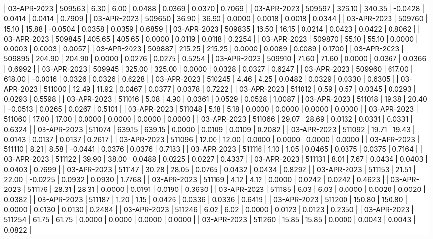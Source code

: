 | 03-APR-2023 | 509563 | 6.30 | 6.00 | 0.0488 | 0.0369 | 0.0370 | 0.7069 |
| 03-APR-2023 | 509597 | 326.10 | 340.35 | -0.0428 | 0.0414 | 0.0414 | 0.7909 |
| 03-APR-2023 | 509650 | 36.90 | 36.90 | 0.0000 | 0.0018 | 0.0018 | 0.0344 |
| 03-APR-2023 | 509760 | 15.10 | 15.88 | -0.0504 | 0.0358 | 0.0359 | 0.6859 |
| 03-APR-2023 | 509835 | 16.50 | 16.15 | 0.0214 | 0.0423 | 0.0422 | 0.8062 |
| 03-APR-2023 | 509845 | 405.65 | 405.65 | 0.0000 | 0.0119 | 0.0118 | 0.2254 |
| 03-APR-2023 | 509870 | 55.10 | 55.10 | 0.0000 | 0.0003 | 0.0003 | 0.0057 |
| 03-APR-2023 | 509887 | 215.25 | 215.25 | 0.0000 | 0.0089 | 0.0089 | 0.1700 |
| 03-APR-2023 | 509895 | 204.90 | 204.90 | 0.0000 | 0.0276 | 0.0275 | 0.5254 |
| 03-APR-2023 | 509910 | 71.60 | 71.60 | 0.0000 | 0.0367 | 0.0366 | 0.6992 |
| 03-APR-2023 | 509945 | 325.00 | 325.00 | 0.0000 | 0.0328 | 0.0327 | 0.6247 |
| 03-APR-2023 | 509960 | 617.00 | 618.00 | -0.0016 | 0.0326 | 0.0326 | 0.6228 |
| 03-APR-2023 | 510245 | 4.46 | 4.25 | 0.0482 | 0.0329 | 0.0330 | 0.6305 |
| 03-APR-2023 | 511000 | 12.49 | 11.92 | 0.0467 | 0.0377 | 0.0378 | 0.7222 |
| 03-APR-2023 | 511012 | 0.59 | 0.57 | 0.0345 | 0.0293 | 0.0293 | 0.5598 |
| 03-APR-2023 | 511016 | 5.08 | 4.90 | 0.0361 | 0.0529 | 0.0528 | 1.0087 |
| 03-APR-2023 | 511018 | 19.38 | 20.40 | -0.0513 | 0.0265 | 0.0267 | 0.5101 |
| 03-APR-2023 | 511048 | 5.18 | 5.18 | 0.0000 | 0.0000 | 0.0000 | 0.0000 |
| 03-APR-2023 | 511060 | 17.00 | 17.00 | 0.0000 | 0.0000 | 0.0000 | 0.0000 |
| 03-APR-2023 | 511066 | 29.07 | 28.69 | 0.0132 | 0.0331 | 0.0331 | 0.6324 |
| 03-APR-2023 | 511074 | 639.15 | 639.15 | 0.0000 | 0.0109 | 0.0109 | 0.2082 |
| 03-APR-2023 | 511092 | 19.71 | 19.43 | 0.0143 | 0.0137 | 0.0137 | 0.2617 |
| 03-APR-2023 | 511096 | 12.00 | 12.00 | 0.0000 | 0.0000 | 0.0000 | 0.0000 |
| 03-APR-2023 | 511110 | 8.21 | 8.58 | -0.0441 | 0.0376 | 0.0376 | 0.7183 |
| 03-APR-2023 | 511116 | 1.10 | 1.05 | 0.0465 | 0.0375 | 0.0375 | 0.7164 |
| 03-APR-2023 | 511122 | 39.90 | 38.00 | 0.0488 | 0.0225 | 0.0227 | 0.4337 |
| 03-APR-2023 | 511131 | 8.01 | 7.67 | 0.0434 | 0.0403 | 0.0403 | 0.7699 |
| 03-APR-2023 | 511147 | 30.28 | 28.05 | 0.0765 | 0.0432 | 0.0434 | 0.8292 |
| 03-APR-2023 | 511153 | 21.51 | 22.00 | -0.0225 | 0.0932 | 0.0930 | 1.7768 |
| 03-APR-2023 | 511169 | 4.12 | 4.12 | 0.0000 | 0.0242 | 0.0242 | 0.4623 |
| 03-APR-2023 | 511176 | 28.31 | 28.31 | 0.0000 | 0.0191 | 0.0190 | 0.3630 |
| 03-APR-2023 | 511185 | 6.03 | 6.03 | 0.0000 | 0.0020 | 0.0020 | 0.0382 |
| 03-APR-2023 | 511187 | 1.20 | 1.15 | 0.0426 | 0.0336 | 0.0336 | 0.6419 |
| 03-APR-2023 | 511200 | 150.80 | 150.80 | 0.0000 | 0.0130 | 0.0130 | 0.2484 |
| 03-APR-2023 | 511246 | 6.02 | 6.02 | 0.0000 | 0.0123 | 0.0123 | 0.2350 |
| 03-APR-2023 | 511254 | 61.75 | 61.75 | 0.0000 | 0.0000 | 0.0000 | 0.0000 |
| 03-APR-2023 | 511260 | 15.85 | 15.85 | 0.0000 | 0.0043 | 0.0043 | 0.0822 |